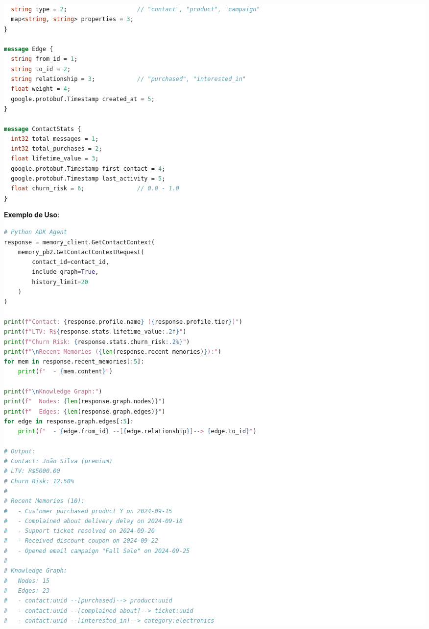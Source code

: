 ```protobuf
  string type = 2;                    // "contact", "product", "campaign"
  map<string, string> properties = 3;
}

message Edge {
  string from_id = 1;
  string to_id = 2;
  string relationship = 3;            // "purchased", "interested_in"
  float weight = 4;
  google.protobuf.Timestamp created_at = 5;
}

message ContactStats {
  int32 total_messages = 1;
  int32 total_purchases = 2;
  float lifetime_value = 3;
  google.protobuf.Timestamp first_contact = 4;
  google.protobuf.Timestamp last_activity = 5;
  float churn_risk = 6;               // 0.0 - 1.0
}
```

**Exemplo de Uso**:
```python
# Python ADK Agent
response = memory_client.GetContactContext(
    memory_pb2.GetContactContextRequest(
        contact_id=contact_id,
        include_graph=True,
        history_limit=20
    )
)

print(f"Contact: {response.profile.name} ({response.profile.tier})")
print(f"LTV: R${response.stats.lifetime_value:.2f}")
print(f"Churn Risk: {response.stats.churn_risk:.2%}")
print(f"\nRecent Memories ({len(response.recent_memories)}):")
for mem in response.recent_memories[:5]:
    print(f"  - {mem.content}")

print(f"\nKnowledge Graph:")
print(f"  Nodes: {len(response.graph.nodes)}")
print(f"  Edges: {len(response.graph.edges)}")
for edge in response.graph.edges[:5]:
    print(f"  - {edge.from_id} --[{edge.relationship}]--> {edge.to_id}")

# Output:
# Contact: João Silva (premium)
# LTV: R$5000.00
# Churn Risk: 12.50%
#
# Recent Memories (10):
#   - Customer purchased product Y on 2024-09-15
#   - Complained about delivery delay on 2024-09-18
#   - Support ticket resolved on 2024-09-20
#   - Received discount coupon on 2024-09-22
#   - Opened email campaign "Fall Sale" on 2024-09-25
#
# Knowledge Graph:
#   Nodes: 15
#   Edges: 23
#   - contact:uuid --[purchased]--> product:uuid
#   - contact:uuid --[complained_about]--> ticket:uuid
#   - contact:uuid --[interested_in]--> category:electronics
```